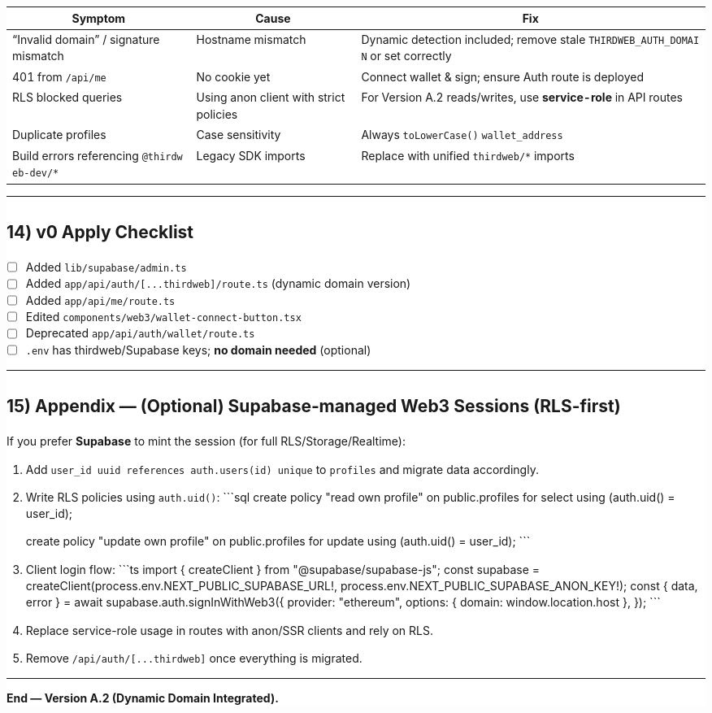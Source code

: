 | Symptom | Cause | Fix |
|---|---|---|
| “Invalid domain” / signature mismatch | Hostname mismatch | Dynamic detection included; remove stale `THIRDWEB_AUTH_DOMAIN` or set correctly |
| 401 from `/api/me` | No cookie yet | Connect wallet & sign; ensure Auth route is deployed |
| RLS blocked queries | Using anon client with strict policies | For Version A.2 reads/writes, use **service-role** in API routes |
| Duplicate profiles | Case sensitivity | Always `toLowerCase()` `wallet_address` |
| Build errors referencing `@thirdweb-dev/*` | Legacy SDK imports | Replace with unified `thirdweb/*` imports |

---

## 14) v0 Apply Checklist

- [ ] Added `lib/supabase/admin.ts`
- [ ] Added `app/api/auth/[...thirdweb]/route.ts` (dynamic domain version)
- [ ] Added `app/api/me/route.ts`
- [ ] Edited `components/web3/wallet-connect-button.tsx`
- [ ] Deprecated `app/api/auth/wallet/route.ts`
- [ ] `.env` has thirdweb/Supabase keys; **no domain needed** (optional)

---

## 15) Appendix — (Optional) Supabase‑managed Web3 Sessions (RLS-first)

If you prefer **Supabase** to mint the session (for full RLS/Storage/Realtime):

1. Add `user_id uuid references auth.users(id) unique` to `profiles` and migrate data accordingly.
2. Write RLS policies using `auth.uid()`:
   \`\`\`sql
   create policy "read own profile"
   on public.profiles for select
   using (auth.uid() = user_id);

   create policy "update own profile"
   on public.profiles for update
   using (auth.uid() = user_id);
   \`\`\`
3. Client login flow:
   \`\`\`ts
   import { createClient } from "@supabase/supabase-js";
   const supabase = createClient(process.env.NEXT_PUBLIC_SUPABASE_URL!, process.env.NEXT_PUBLIC_SUPABASE_ANON_KEY!);
   const { data, error } = await supabase.auth.signInWithWeb3({
     provider: "ethereum",
     options: { domain: window.location.host },
   });
   \`\`\`
4. Replace service-role usage in routes with anon/SSR clients and rely on RLS.
5. Remove `/api/auth/[...thirdweb]` once everything is migrated.

---

**End — Version A.2 (Dynamic Domain Integrated).**
